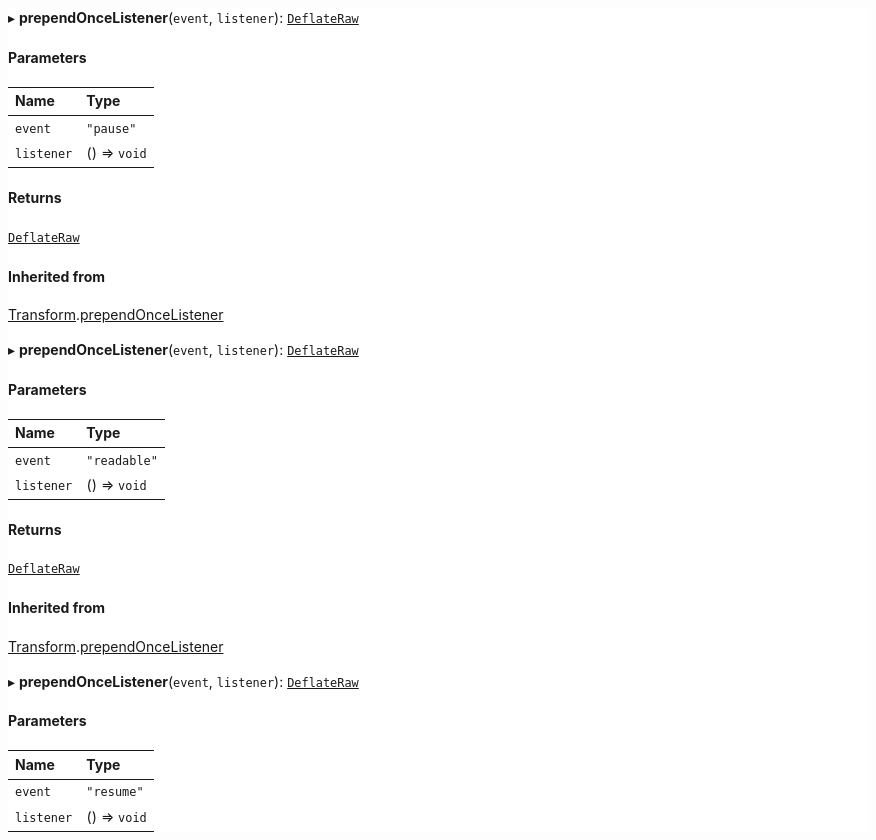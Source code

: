 ▸ **prependOnceListener**(`event`, `listener`): [`DeflateRaw`](https://github.com/oven-sh/bun-types/blob/master/api-docs/interfaces/zlib_.DeflateRaw-1.md)

#### Parameters

| Name | Type |
| :------ | :------ |
| `event` | ``"pause"`` |
| `listener` | () => `void` |

#### Returns

[`DeflateRaw`](https://github.com/oven-sh/bun-types/blob/master/api-docs/interfaces/zlib_.DeflateRaw-1.md)

#### Inherited from

[Transform](https://github.com/oven-sh/bun-types/blob/master/api-docs/classes/stream_.Transform.md).[prependOnceListener](https://github.com/oven-sh/bun-types/blob/master/api-docs/classes/stream_.Transform.md#prependoncelistener)

▸ **prependOnceListener**(`event`, `listener`): [`DeflateRaw`](https://github.com/oven-sh/bun-types/blob/master/api-docs/interfaces/zlib_.DeflateRaw-1.md)

#### Parameters

| Name | Type |
| :------ | :------ |
| `event` | ``"readable"`` |
| `listener` | () => `void` |

#### Returns

[`DeflateRaw`](https://github.com/oven-sh/bun-types/blob/master/api-docs/interfaces/zlib_.DeflateRaw-1.md)

#### Inherited from

[Transform](https://github.com/oven-sh/bun-types/blob/master/api-docs/classes/stream_.Transform.md).[prependOnceListener](https://github.com/oven-sh/bun-types/blob/master/api-docs/classes/stream_.Transform.md#prependoncelistener)

▸ **prependOnceListener**(`event`, `listener`): [`DeflateRaw`](https://github.com/oven-sh/bun-types/blob/master/api-docs/interfaces/zlib_.DeflateRaw-1.md)

#### Parameters

| Name | Type |
| :------ | :------ |
| `event` | ``"resume"`` |
| `listener` | () => `void` |
